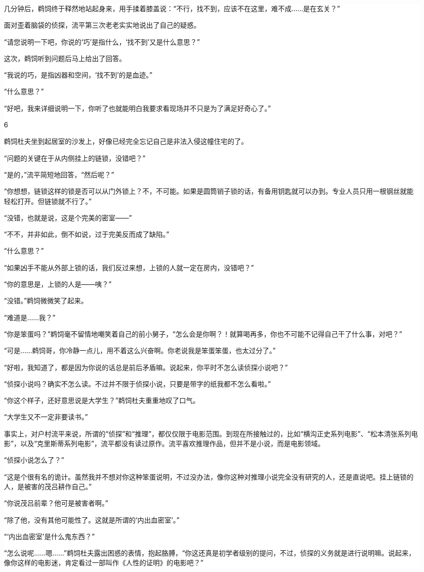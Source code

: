 几分钟后，鹈饲终于释然地站起身来，用手揉着膝盖说：“不行，找不到，应该不在这里，难不成……是在玄关？”

面对歪着脑袋的侦探，流平第三次老老实实地说出了自己的疑惑。

“请您说明一下吧，你说的‘巧’是指什么，‘找不到’又是什么意思？”

这次，鹈饲听到问题后马上给出了回答。

“我说的巧，是指凶器和空间，‘找不到’的是血迹。”

“什么意思？”

“好吧，我来详细说明一下，你听了也就能明白我要求看现场并不只是为了满足好奇心了。”

6

鹈饲杜夫坐到起居室的沙发上，好像已经完全忘记自己是非法入侵这幢住宅的了。

“问题的关键在于从内侧挂上的链锁，没错吧？”

“是的，”流平简短地回答，“然后呢？”

“你想想，链锁这样的锁是否可以从门外锁上？不，不可能。如果是圆筒销子锁的话，有备用钥匙就可以办到。专业人员只用一根钢丝就能轻松打开。但链锁就不行了。”

“没错，也就是说，这是个完美的密室——”

“不不，并非如此，倒不如说，过于完美反而成了缺陷。”

“什么意思？”

“如果凶手不能从外部上锁的话，我们反过来想，上锁的人就一定在房内，没错吧？”

“你的意思是，上锁的人是——咦？”

“没错。”鹈饲微微笑了起来。

“难道是……我？”

“你是笨蛋吗？”鹈饲毫不留情地嘲笑着自己的前小舅子，“怎么会是你啊？！就算喝再多，你也不可能不记得自己干了什么事，对吧？”

“可是……鹈饲哥，你冷静一点儿，用不着这么兴奋啊。你老说我是笨蛋笨蛋，也太过分了。”

“好啦，我知道了，都是因为你说的话总是前后矛盾嘛。说起来，你平时不怎么读侦探小说吧？”

“侦探小说吗？确实不怎么读。不过并不限于侦探小说，只要是带字的纸我都不怎么看啦。”

“你这个样子，还好意思说是大学生？”鹈饲杜夫重重地叹了口气。

“大学生又不一定非要读书。”

事实上，对户村流平来说，所谓的“侦探”和“推理”，都仅仅限于电影范围。到现在所接触过的，比如“横沟正史系列电影”、“松本清张系列电影”，以及“克里斯蒂系列电影”，流平都没有读过原作。流平喜欢推理作品，但并不是小说，而是电影领域。

“侦探小说怎么了？”

“这是个很有名的诡计。虽然我并不想对你这种笨蛋说明，不过没办法，像你这种对推理小说完全没有研究的人，还是直说吧。挂上链锁的人，是被害的茂吕耕作自己。”

“你说茂吕前辈？他可是被害者啊。”

“除了他，没有其他可能性了。这就是所谓的‘内出血密室’。”

“‘内出血密室’是什么鬼东西？”

“怎么说呢……嗯……”鹈饲杜夫露出困惑的表情，抱起胳膊，“你这还真是初学者级别的提问，不过，侦探的义务就是进行说明嘛。说起来，像你这样的电影迷，肯定看过一部叫作《人性的证明》的电影吧？”
